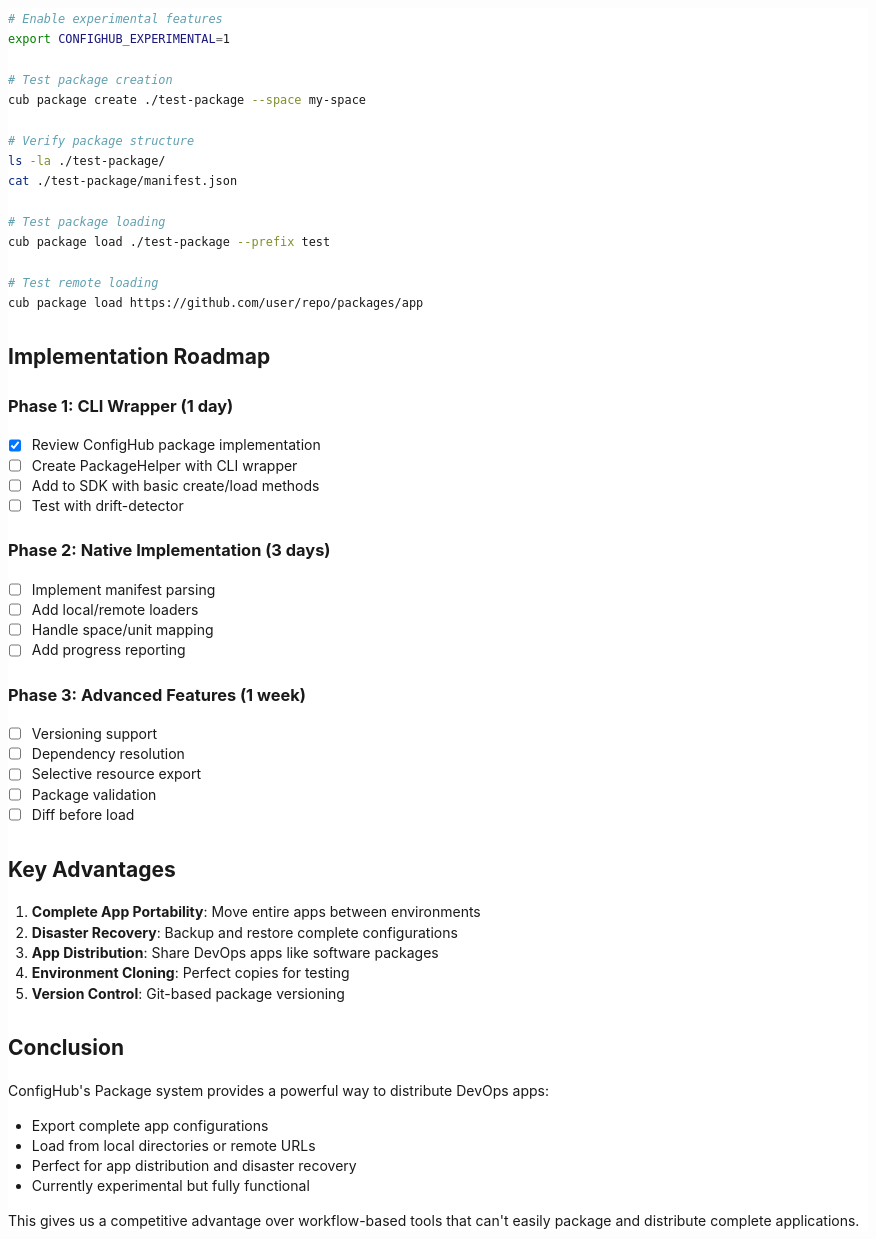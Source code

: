```bash
# Enable experimental features
export CONFIGHUB_EXPERIMENTAL=1

# Test package creation
cub package create ./test-package --space my-space

# Verify package structure
ls -la ./test-package/
cat ./test-package/manifest.json

# Test package loading
cub package load ./test-package --prefix test

# Test remote loading
cub package load https://github.com/user/repo/packages/app
```

## Implementation Roadmap

### Phase 1: CLI Wrapper (1 day)
- [x] Review ConfigHub package implementation
- [ ] Create PackageHelper with CLI wrapper
- [ ] Add to SDK with basic create/load methods
- [ ] Test with drift-detector

### Phase 2: Native Implementation (3 days)
- [ ] Implement manifest parsing
- [ ] Add local/remote loaders
- [ ] Handle space/unit mapping
- [ ] Add progress reporting

### Phase 3: Advanced Features (1 week)
- [ ] Versioning support
- [ ] Dependency resolution
- [ ] Selective resource export
- [ ] Package validation
- [ ] Diff before load

## Key Advantages

1. **Complete App Portability**: Move entire apps between environments
2. **Disaster Recovery**: Backup and restore complete configurations
3. **App Distribution**: Share DevOps apps like software packages
4. **Environment Cloning**: Perfect copies for testing
5. **Version Control**: Git-based package versioning

## Conclusion

ConfigHub's Package system provides a powerful way to distribute DevOps apps:
- Export complete app configurations
- Load from local directories or remote URLs
- Perfect for app distribution and disaster recovery
- Currently experimental but fully functional

This gives us a competitive advantage over workflow-based tools that can't easily package and distribute complete applications.